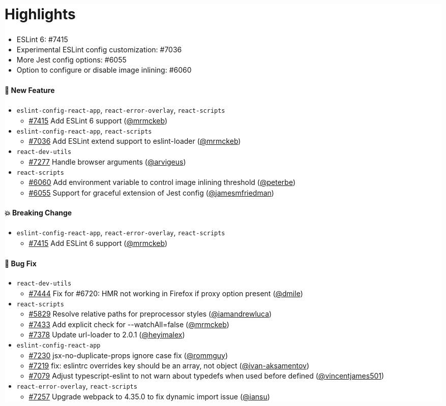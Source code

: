 # Highlights

- ESLint 6: #7415
- Experimental ESLint config customization: #7036
- More Jest config options: #6055
- Option to configure or disable image inlining: #6060

#### :rocket: New Feature

- `eslint-config-react-app`, `react-error-overlay`, `react-scripts`
  - [#7415](https://github.com/facebook/create-react-app/pull/7415) Add ESLint 6 support ([@mrmckeb](https://github.com/mrmckeb))
- `eslint-config-react-app`, `react-scripts`
  - [#7036](https://github.com/facebook/create-react-app/pull/7036) Add ESLint extend support to eslint-loader ([@mrmckeb](https://github.com/mrmckeb))
- `react-dev-utils`
  - [#7277](https://github.com/facebook/create-react-app/pull/7277) Handle browser arguments ([@arvigeus](https://github.com/arvigeus))
- `react-scripts`
  - [#6060](https://github.com/facebook/create-react-app/pull/6060) Add environment variable to control image inlining threshold ([@peterbe](https://github.com/peterbe))
  - [#6055](https://github.com/facebook/create-react-app/pull/6055) Support for graceful extension of Jest config ([@jamesmfriedman](https://github.com/jamesmfriedman))

#### :boom: Breaking Change

- `eslint-config-react-app`, `react-error-overlay`, `react-scripts`
  - [#7415](https://github.com/facebook/create-react-app/pull/7415) Add ESLint 6 support ([@mrmckeb](https://github.com/mrmckeb))

#### :bug: Bug Fix

- `react-dev-utils`
  - [#7444](https://github.com/facebook/create-react-app/pull/7444) Fix for #6720: HMR not working in Firefox if proxy option present ([@dmile](https://github.com/dmile))
- `react-scripts`
  - [#5829](https://github.com/facebook/create-react-app/pull/5829) Resolve relative paths for preprocessor styles ([@iamandrewluca](https://github.com/iamandrewluca))
  - [#7433](https://github.com/facebook/create-react-app/pull/7433) Add explicit check for --watchAll=false ([@mrmckeb](https://github.com/mrmckeb))
  - [#7378](https://github.com/facebook/create-react-app/pull/7378) Update url-loader to 2.0.1 ([@heyimalex](https://github.com/heyimalex))
- `eslint-config-react-app`
  - [#7230](https://github.com/facebook/create-react-app/pull/7230) jsx-no-duplicate-props ignore case fix ([@rommguy](https://github.com/rommguy))
  - [#7219](https://github.com/facebook/create-react-app/pull/7219) fix: eslintrc overrides key should be an array, not object ([@ivan-aksamentov](https://github.com/ivan-aksamentov))
  - [#7079](https://github.com/facebook/create-react-app/pull/7079) Adjust typescript-eslint to not warn about typedefs when used before defined ([@vincentjames501](https://github.com/vincentjames501))
- `react-error-overlay`, `react-scripts`
  - [#7257](https://github.com/facebook/create-react-app/pull/7257) Upgrade webpack to 4.35.0 to fix dynamic import issue ([@iansu](https://github.com/iansu))
